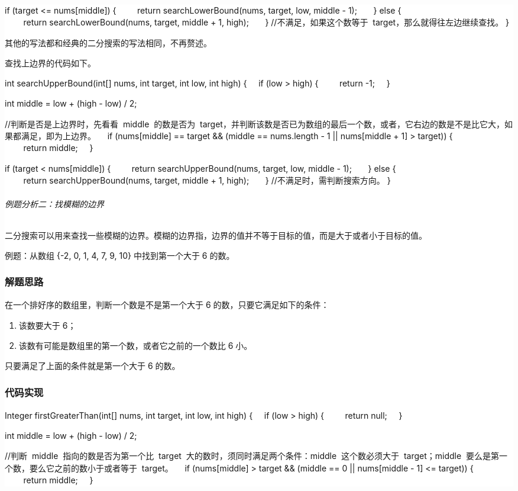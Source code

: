 if (target <= nums\[middle\]) {
        return searchLowerBound(nums, target, low, middle \- 1);
      } else {
        return searchLowerBound(nums, target, middle + 1, high);
      } //不满足，如果这个数等于  target，那么就得往左边继续查找。
}

其他的写法都和经典的二分搜索的写法相同，不再赘述。

查找上边界的代码如下。

int searchUpperBound(int\[\] nums, int target, int low, int high) {
    if (low > high) {
        return \-1;
    }

int middle = low + (high \- low) / 2;

//判断是否是上边界时，先看看  middle  的数是否为  target，并判断该数是否已为数组的最后一个数，或者，它右边的数是不是比它大，如果都满足，即为上边界。
    if (nums\[middle\] == target && (middle == nums.length \- 1 || nums\[middle + 1\] > target)) {
        return middle;
    }

if (target < nums\[middle\]) {
        return searchUpperBound(nums, target, low, middle \- 1);
      } else {
        return searchUpperBound(nums, target, middle + 1, high);
      } //不满足时，需判断搜索方向。
}

###### 例题分析二：找模糊的边界

二分搜索可以用来查找一些模糊的边界。模糊的边界指，边界的值并不等于目标的值，而是大于或者小于目标的值。

例题：从数组 {\-2, 0, 1, 4, 7, 9, 10} 中找到第一个大于 6 的数。

### 解题思路

在一个排好序的数组里，判断一个数是不是第一个大于 6 的数，只要它满足如下的条件：

1.  该数要大于 6；

2.  该数有可能是数组里的第一个数，或者它之前的一个数比 6 小。

只要满足了上面的条件就是第一个大于 6 的数。

### 代码实现

Integer firstGreaterThan(int\[\] nums, int target, int low, int high) {
    if (low > high) {
        return null;
    }

int middle = low + (high \- low) / 2;

//判断  middle  指向的数是否为第一个比  target  大的数时，须同时满足两个条件：middle  这个数必须大于  target；middle  要么是第一个数，要么它之前的数小于或者等于  target。
    if (nums\[middle\] > target && (middle == 0 || nums\[middle \- 1\] <= target)) {
        return middle;
    }
